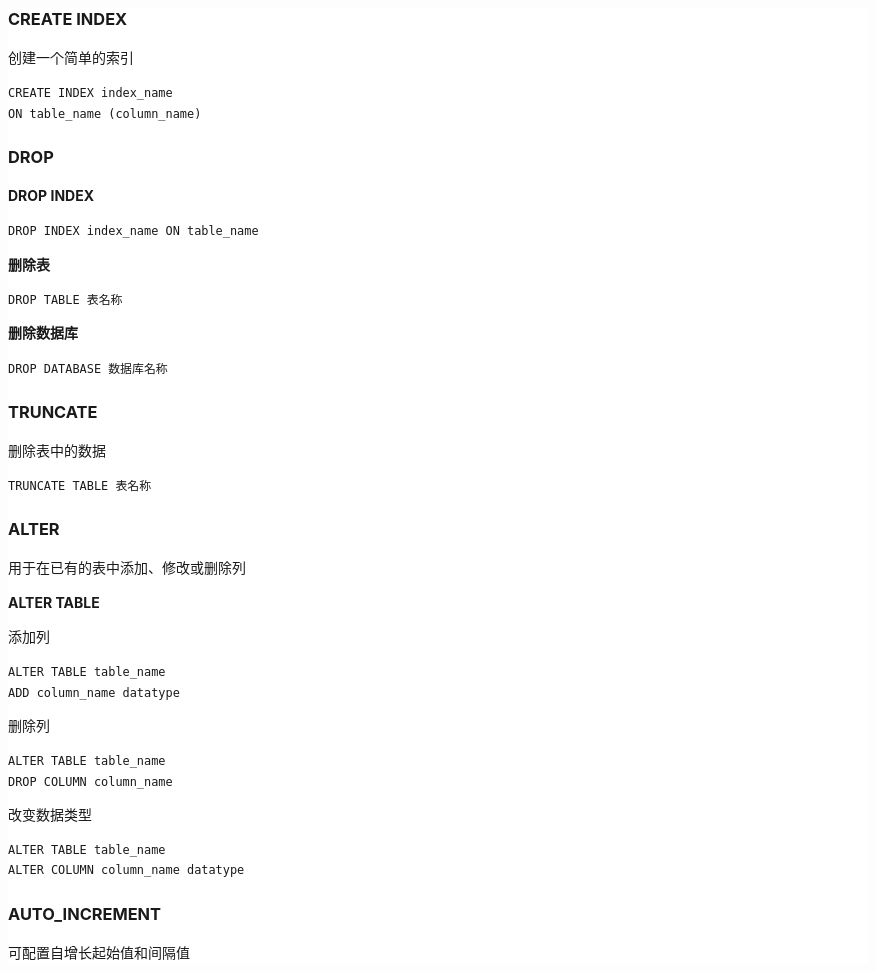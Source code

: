 ### CREATE INDEX

创建一个简单的索引

```
CREATE INDEX index_name
ON table_name (column_name)
```

### DROP

**DROP INDEX**

`DROP INDEX index_name ON table_name`

**删除表**

`DROP TABLE 表名称`

**删除数据库**

`DROP DATABASE 数据库名称`

### TRUNCATE 

删除表中的数据

`TRUNCATE TABLE 表名称`

### ALTER

用于在已有的表中添加、修改或删除列

**ALTER TABLE**

添加列

```
ALTER TABLE table_name
ADD column_name datatype
```

删除列

```
ALTER TABLE table_name 
DROP COLUMN column_name
```

改变数据类型

```
ALTER TABLE table_name
ALTER COLUMN column_name datatype
```

### AUTO_INCREMENT

可配置自增长起始值和间隔值
